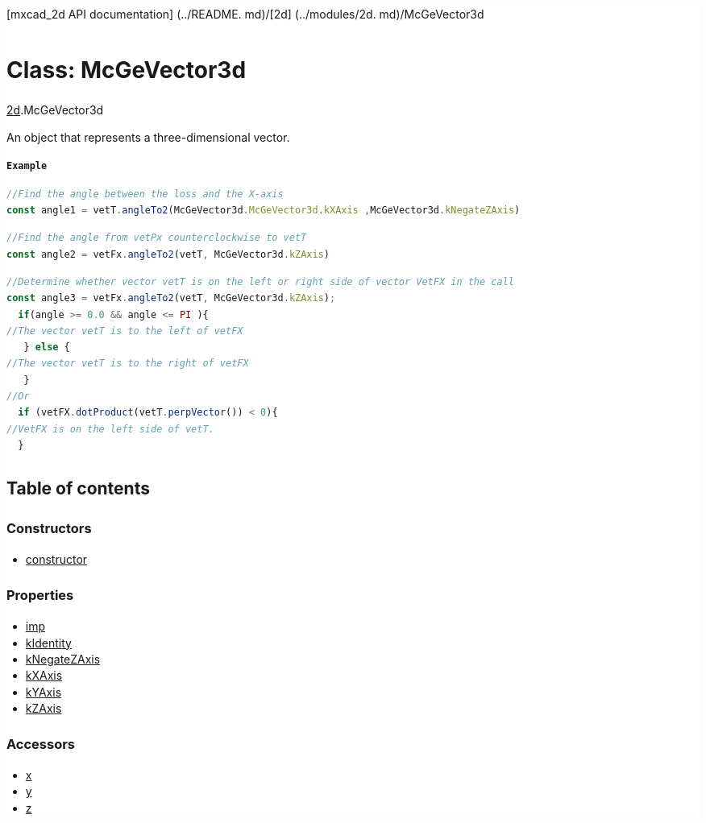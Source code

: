 [mxcad_2d API documentation] (../README. md)/[2d] (../modules/2d. md)/McGeVector3d

# Class: McGeVector3d

[2d](../modules/2d.md).McGeVector3d

An object that represents a three-dimensional vector.

**`Example`**

```ts
//Find the angle between the loss and the X-axis
const angle1 = vetT.angleTo2(McGeVector3d.McGeVector3d.kXAxis ,McGeVector3d.kNegateZAxis)
```
```ts
//Find the angle from vetPx counterclockwise to vetT
const angle2 = vetFx.angleTo2(vetT, McGeVector3d.kZAxis)
```
```ts
//Determine whether vector vetT is on the left or right side of vector VetFX in the call
const angle3 = vetFx.angleTo2(vetT, McGeVector3d.kZAxis);
  if(angle >= 0.0 && angle <= PI ){
//The vector vetT is to the left of vetFX
   } else {
//The vector vetT is to the right of vetFX
   }
//Or
  if (vetFX.dotProduct(vetT.perpVector()) < 0){
//VetFX is on the left side of vetT.
  }
```

## Table of contents

### Constructors

- [constructor](2d.McGeVector3d.md#constructor)

### Properties

- [imp](2d.McGeVector3d.md#imp)
- [kIdentity](2d.McGeVector3d.md#kidentity)
- [kNegateZAxis](2d.McGeVector3d.md#knegatezaxis)
- [kXAxis](2d.McGeVector3d.md#kxaxis)
- [kYAxis](2d.McGeVector3d.md#kyaxis)
- [kZAxis](2d.McGeVector3d.md#kzaxis)

### Accessors

- [x](2d.McGeVector3d.md#x)
- [y](2d.McGeVector3d.md#y)
- [z](2d.McGeVector3d.md#z)
